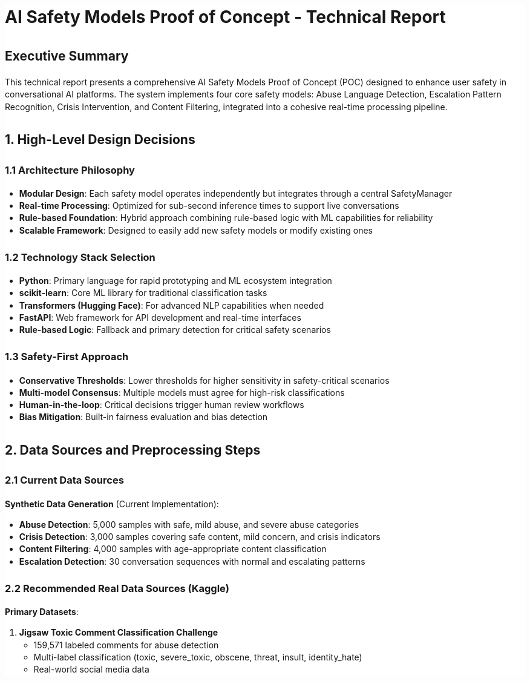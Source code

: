 # AI Safety Models Proof of Concept - Technical Report

## Executive Summary

This technical report presents a comprehensive AI Safety Models Proof of Concept (POC) designed to enhance user safety in conversational AI platforms. The system implements four core safety models: Abuse Language Detection, Escalation Pattern Recognition, Crisis Intervention, and Content Filtering, integrated into a cohesive real-time processing pipeline.

## 1. High-Level Design Decisions

### 1.1 Architecture Philosophy
- **Modular Design**: Each safety model operates independently but integrates through a central SafetyManager
- **Real-time Processing**: Optimized for sub-second inference times to support live conversations
- **Rule-based Foundation**: Hybrid approach combining rule-based logic with ML capabilities for reliability
- **Scalable Framework**: Designed to easily add new safety models or modify existing ones

### 1.2 Technology Stack Selection
- **Python**: Primary language for rapid prototyping and ML ecosystem integration
- **scikit-learn**: Core ML library for traditional classification tasks
- **Transformers (Hugging Face)**: For advanced NLP capabilities when needed
- **FastAPI**: Web framework for API development and real-time interfaces
- **Rule-based Logic**: Fallback and primary detection for critical safety scenarios

### 1.3 Safety-First Approach
- **Conservative Thresholds**: Lower thresholds for higher sensitivity in safety-critical scenarios
- **Multi-model Consensus**: Multiple models must agree for high-risk classifications
- **Human-in-the-loop**: Critical decisions trigger human review workflows
- **Bias Mitigation**: Built-in fairness evaluation and bias detection

## 2. Data Sources and Preprocessing Steps

### 2.1 Current Data Sources
**Synthetic Data Generation** (Current Implementation):
- **Abuse Detection**: 5,000 samples with safe, mild abuse, and severe abuse categories
- **Crisis Detection**: 3,000 samples covering safe content, mild concern, and crisis indicators
- **Content Filtering**: 4,000 samples with age-appropriate content classification
- **Escalation Detection**: 30 conversation sequences with normal and escalating patterns

### 2.2 Recommended Real Data Sources (Kaggle)
**Primary Datasets**:
1. **Jigsaw Toxic Comment Classification Challenge**
   - 159,571 labeled comments for abuse detection
   - Multi-label classification (toxic, severe_toxic, obscene, threat, insult, identity_hate)
   - Real-world social media data
